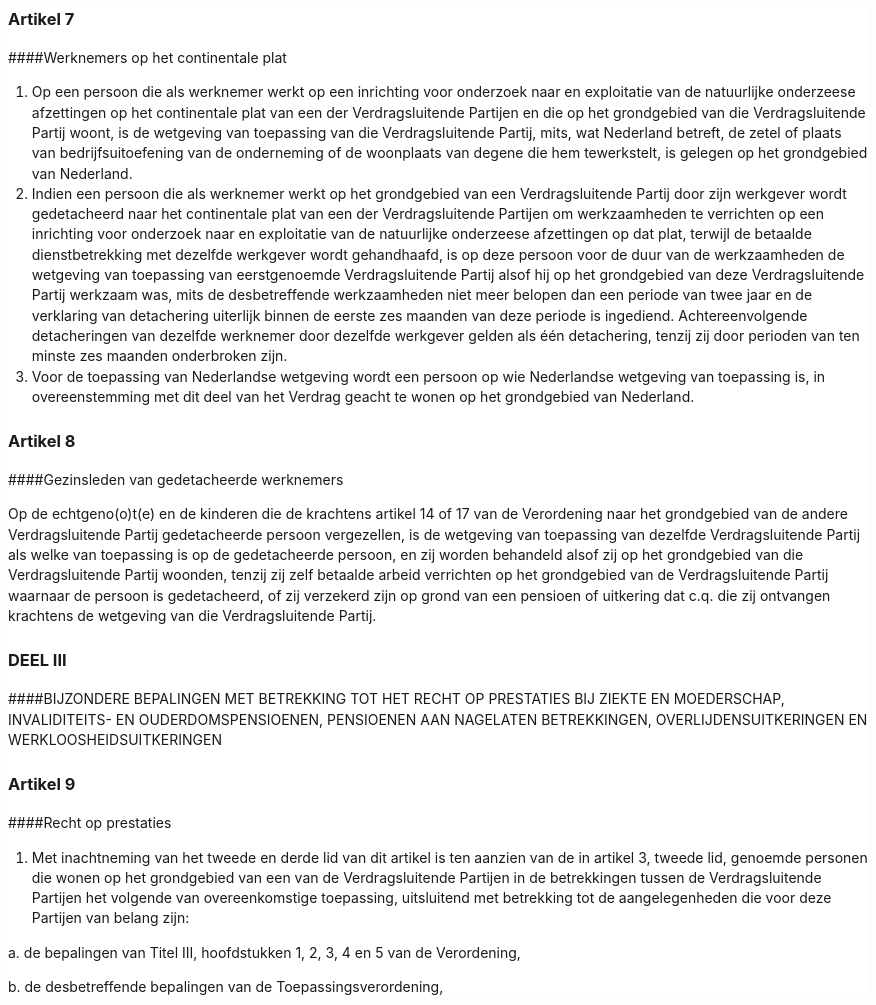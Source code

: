 ### Artikel  7  

####Werknemers op het continentale plat

1.   Op een persoon die als werknemer werkt op een inrichting voor onderzoek naar en exploitatie van de natuurlijke onderzeese afzettingen op het continentale plat van een der Verdragsluitende Partijen en die op het grondgebied van die Verdragsluitende Partij woont, is de wetgeving van toepassing van die Verdragsluitende Partij, mits, wat Nederland betreft, de zetel of plaats van bedrijfsuitoefening van de onderneming of de woonplaats van degene die hem tewerkstelt, is gelegen op het grondgebied van Nederland.   
2.   Indien een persoon die als werknemer werkt op het grondgebied van een Verdragsluitende Partij door zijn werkgever wordt gedetacheerd naar het continentale plat van een der Verdragsluitende Partijen om werkzaamheden te verrichten op een inrichting voor onderzoek naar en exploitatie van de natuurlijke onderzeese afzettingen op dat plat, terwijl de betaalde dienstbetrekking met dezelfde werkgever wordt gehandhaafd, is op deze persoon voor de duur van de werkzaamheden de wetgeving van toepassing van eerstgenoemde Verdragsluitende Partij alsof hij op het grondgebied van deze Verdragsluitende Partij werkzaam was, mits de desbetreffende werkzaamheden niet meer belopen dan een periode van twee jaar en de verklaring van detachering uiterlijk binnen de eerste zes maanden van deze periode is ingediend. Achtereenvolgende detacheringen van dezelfde werknemer door dezelfde werkgever gelden als één detachering, tenzij zij door perioden van ten minste zes maanden onderbroken zijn.  
3.   Voor de toepassing van Nederlandse wetgeving wordt een persoon op wie Nederlandse wetgeving van toepassing is, in overeenstemming met dit deel van het Verdrag geacht te wonen op het grondgebied van Nederland.  

### Artikel  8  

####Gezinsleden van gedetacheerde werknemers

Op de echtgeno(o)t(e) en de kinderen die de krachtens artikel 14 of 17 van de Verordening naar het grondgebied van de andere Verdragsluitende Partij gedetacheerde persoon vergezellen, is de wetgeving van toepassing van dezelfde Verdragsluitende Partij als welke van toepassing is op de gedetacheerde persoon, en zij worden behandeld alsof zij op het grondgebied van die Verdragsluitende Partij woonden, tenzij zij zelf betaalde arbeid verrichten op het grondgebied van de Verdragsluitende Partij waarnaar de persoon is gedetacheerd, of zij verzekerd zijn op grond van een pensioen of uitkering dat c.q. die zij ontvangen krachtens de wetgeving van die Verdragsluitende Partij. 

### DEEL  III 

####BIJZONDERE BEPALINGEN MET BETREKKING TOT HET RECHT OP PRESTATIES BIJ ZIEKTE EN MOEDERSCHAP, INVALIDITEITS- EN OUDERDOMSPENSIOENEN, PENSIOENEN AAN NAGELATEN BETREKKINGEN, OVERLIJDENSUITKERINGEN EN WERKLOOSHEIDSUITKERINGEN

### Artikel  9  

####Recht op prestaties

1.   Met inachtneming van het tweede en derde lid van dit artikel is ten aanzien van de in artikel 3, tweede lid, genoemde personen die wonen op het grondgebied van een van de Verdragsluitende Partijen in de betrekkingen tussen de Verdragsluitende Partijen het volgende van overeenkomstige toepassing, uitsluitend met betrekking tot de aangelegenheden die voor deze Partijen van belang zijn: 

a. de bepalingen van Titel III, hoofdstukken 1, 2, 3, 4 en 5 van de Verordening,  

b. de desbetreffende bepalingen van de Toepassingsverordening,  
